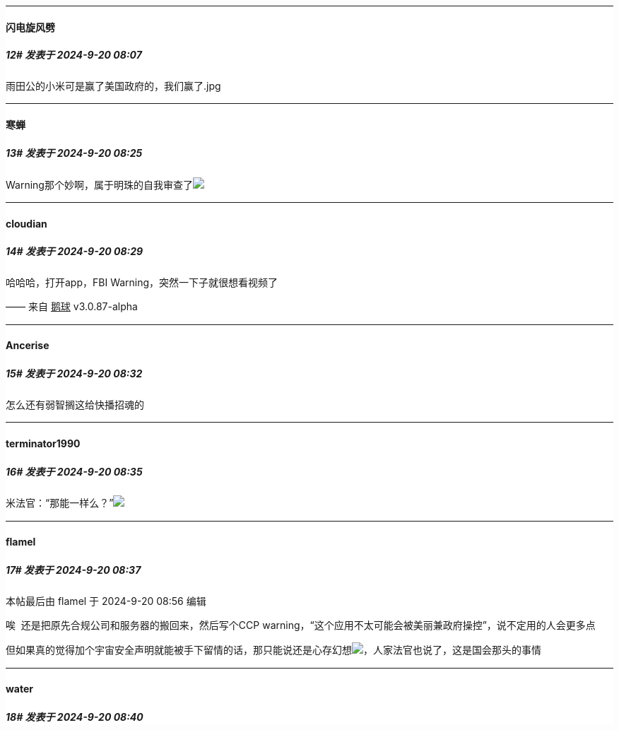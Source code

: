 *****

####  闪电旋风劈  
##### 12#       发表于 2024-9-20 08:07

雨田公的小米可是赢了美国政府的，我们赢了.jpg

*****

####  寒蝉  
##### 13#       发表于 2024-9-20 08:25

Warning那个妙啊，属于明珠的自我审查了<img src="https://static.saraba1st.com/image/smiley/face2017/049.png" referrerpolicy="no-referrer">

*****

####  cloudian  
##### 14#       发表于 2024-9-20 08:29

哈哈哈，打开app，FBI Warning，突然一下子就很想看视频了

—— 来自 [鹅球](https://www.pgyer.com/xfPejhuq) v3.0.87-alpha

*****

####  Ancerise  
##### 15#       发表于 2024-9-20 08:32

怎么还有弱智搁这给快播招魂的

*****

####  terminator1990  
##### 16#       发表于 2024-9-20 08:35

米法官：“那能一样么？”<img src="https://static.saraba1st.com/image/smiley/face2017/067.png" referrerpolicy="no-referrer">

*****

####  flamel  
##### 17#       发表于 2024-9-20 08:37

 本帖最后由 flamel 于 2024-9-20 08:56 编辑 

唉  还是把原先合规公司和服务器的搬回来，然后写个CCP warning，“这个应用不太可能会被美丽兼政府操控”，说不定用的人会更多点

但如果真的觉得加个宇宙安全声明就能被手下留情的话，那只能说还是心存幻想<img src="https://static.saraba1st.com/image/smiley/face2017/067.png" referrerpolicy="no-referrer">，人家法官也说了，这是国会那头的事情 

*****

####  water  
##### 18#       发表于 2024-9-20 08:40
